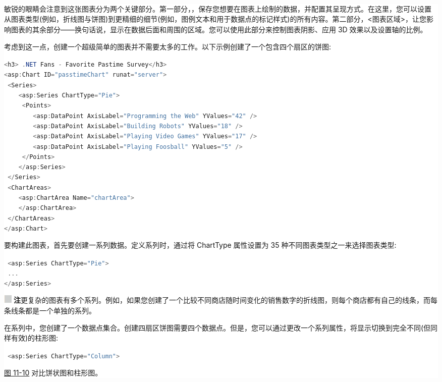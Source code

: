 敏锐的眼睛会注意到这张图表分为两个关键部分。第一部分，<series>，保存您想要在图表上绘制的数据，并配置其呈现方式。在这里，您可以设置从图表类型(例如，折线图与饼图)到更精细的细节(例如，图例文本和用于数据点的标记样式)的所有内容。第二部分，<图表区域>，让您影响图表的其余部分——换句话说，显示在数据后面和周围的区域。您可以使用此部分来控制图表阴影、应用 3D 效果以及设置轴的比例。</series>

考虑到这一点，创建一个超级简单的图表并不需要太多的工作。以下示例创建了一个包含四个扇区的饼图:

```cs
<h3> .NET Fans - Favorite Pastime Survey</h3>
<asp:Chart ID="passtimeChart" runat="server">
 <Series>
    <asp:Series ChartType="Pie">
     <Points>
        <asp:DataPoint AxisLabel="Programming the Web" YValues="42" />
        <asp:DataPoint AxisLabel="Building Robots" YValues="18" />
        <asp:DataPoint AxisLabel="Playing Video Games" YValues="17" />
        <asp:DataPoint AxisLabel="Playing Foosball" YValues="5" />
     </Points>
    </asp:Series>
 </Series>
 <ChartAreas>
    <asp:ChartArea Name="chartArea">
    </asp:ChartArea>
 </ChartAreas>
</asp:Chart>
```

要构建此图表，首先要创建一系列数据。定义系列时，通过将 ChartType 属性设置为 35 种不同图表类型之一来选择图表类型:

```cs
 <asp:Series ChartType="Pie">
 ...
</asp:Series>
```

![image](img/sq.jpg) **注**更复杂的图表有多个系列。例如，如果您创建了一个比较不同商店随时间变化的销售数字的折线图，则每个商店都有自己的线条，而每条线条都是一个单独的系列。

在系列中，您创建了一个数据点集合。创建四扇区饼图需要四个数据点。但是，您可以通过更改一个系列属性，将显示切换到完全不同(但同样有效)的柱形图:

```cs
 <asp:Series ChartType="Column">
```

[图 11-10](#Fig10) 对比饼状图和柱形图。
